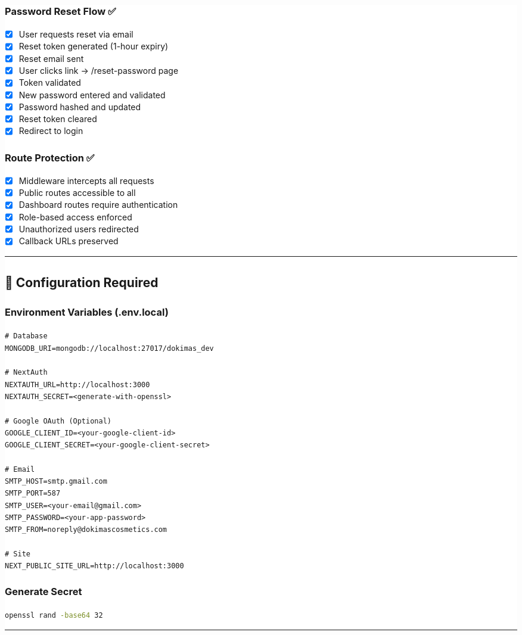 ### Password Reset Flow ✅
- [x] User requests reset via email
- [x] Reset token generated (1-hour expiry)
- [x] Reset email sent
- [x] User clicks link → /reset-password page
- [x] Token validated
- [x] New password entered and validated
- [x] Password hashed and updated
- [x] Reset token cleared
- [x] Redirect to login

### Route Protection ✅
- [x] Middleware intercepts all requests
- [x] Public routes accessible to all
- [x] Dashboard routes require authentication
- [x] Role-based access enforced
- [x] Unauthorized users redirected
- [x] Callback URLs preserved

---

## 🔧 Configuration Required

### Environment Variables (.env.local)
```env
# Database
MONGODB_URI=mongodb://localhost:27017/dokimas_dev

# NextAuth
NEXTAUTH_URL=http://localhost:3000
NEXTAUTH_SECRET=<generate-with-openssl>

# Google OAuth (Optional)
GOOGLE_CLIENT_ID=<your-google-client-id>
GOOGLE_CLIENT_SECRET=<your-google-client-secret>

# Email
SMTP_HOST=smtp.gmail.com
SMTP_PORT=587
SMTP_USER=<your-email@gmail.com>
SMTP_PASSWORD=<your-app-password>
SMTP_FROM=noreply@dokimascosmetics.com

# Site
NEXT_PUBLIC_SITE_URL=http://localhost:3000
```

### Generate Secret
```bash
openssl rand -base64 32
```

---